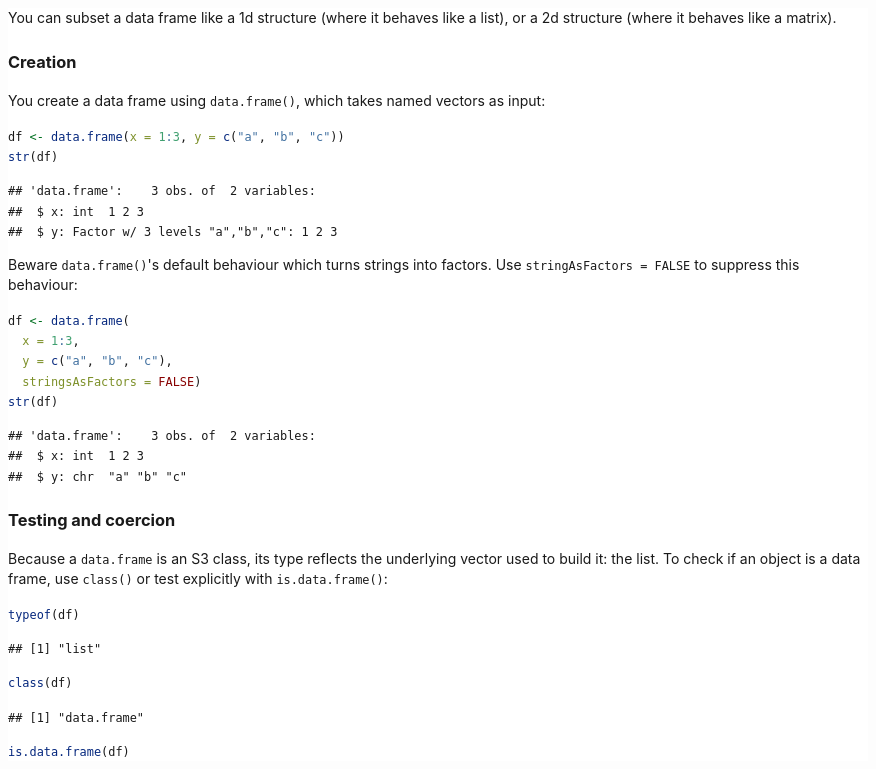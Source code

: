 You can subset a data frame like a 1d structure (where it behaves like a list), or a 2d structure (where it behaves like a matrix).

### Creation

You create a data frame using `data.frame()`, which takes named vectors as input:


```r
df <- data.frame(x = 1:3, y = c("a", "b", "c"))
str(df)
```

```
## 'data.frame':	3 obs. of  2 variables:
##  $ x: int  1 2 3
##  $ y: Factor w/ 3 levels "a","b","c": 1 2 3
```

Beware `data.frame()`'s default behaviour which turns strings into factors. Use `stringAsFactors = FALSE` to suppress this behaviour: 


```r
df <- data.frame(
  x = 1:3,
  y = c("a", "b", "c"),
  stringsAsFactors = FALSE)
str(df)
```

```
## 'data.frame':	3 obs. of  2 variables:
##  $ x: int  1 2 3
##  $ y: chr  "a" "b" "c"
```

### Testing and coercion

Because a `data.frame` is an S3 class, its type reflects the underlying vector used to build it: the list. To check if an object is a data frame, use `class()` or test explicitly with `is.data.frame()`:


```r
typeof(df)
```

```
## [1] "list"
```

```r
class(df)
```

```
## [1] "data.frame"
```

```r
is.data.frame(df)
```
